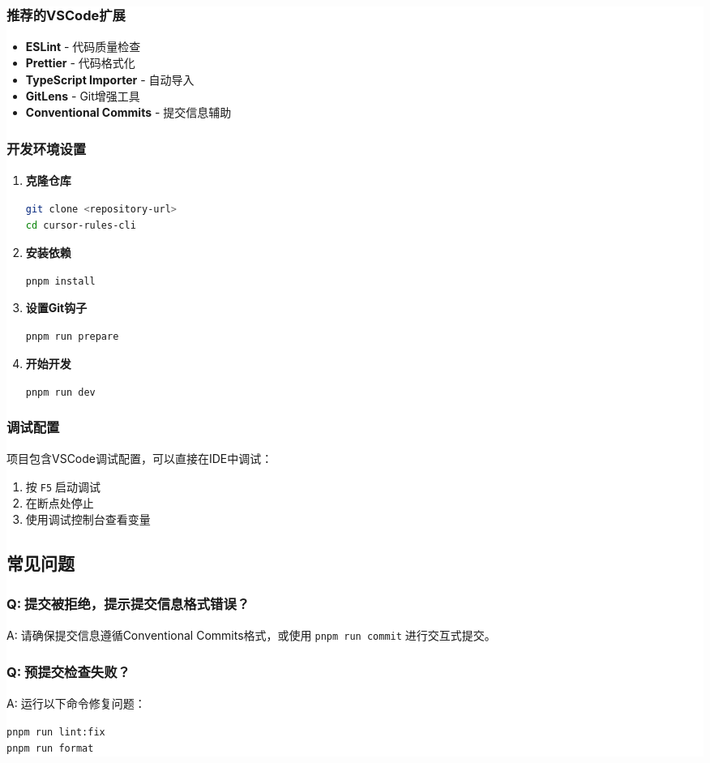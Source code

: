 ### 推荐的VSCode扩展

- **ESLint** - 代码质量检查
- **Prettier** - 代码格式化
- **TypeScript Importer** - 自动导入
- **GitLens** - Git增强工具
- **Conventional Commits** - 提交信息辅助

### 开发环境设置

1. **克隆仓库**

   ```bash
   git clone <repository-url>
   cd cursor-rules-cli
   ```

2. **安装依赖**

   ```bash
   pnpm install
   ```

3. **设置Git钩子**

   ```bash
   pnpm run prepare
   ```

4. **开始开发**
   ```bash
   pnpm run dev
   ```

### 调试配置

项目包含VSCode调试配置，可以直接在IDE中调试：

1. 按 `F5` 启动调试
2. 在断点处停止
3. 使用调试控制台查看变量

## 常见问题

### Q: 提交被拒绝，提示提交信息格式错误？

A: 请确保提交信息遵循Conventional Commits格式，或使用 `pnpm run commit` 进行交互式提交。

### Q: 预提交检查失败？

A: 运行以下命令修复问题：

```bash
pnpm run lint:fix
pnpm run format
```
